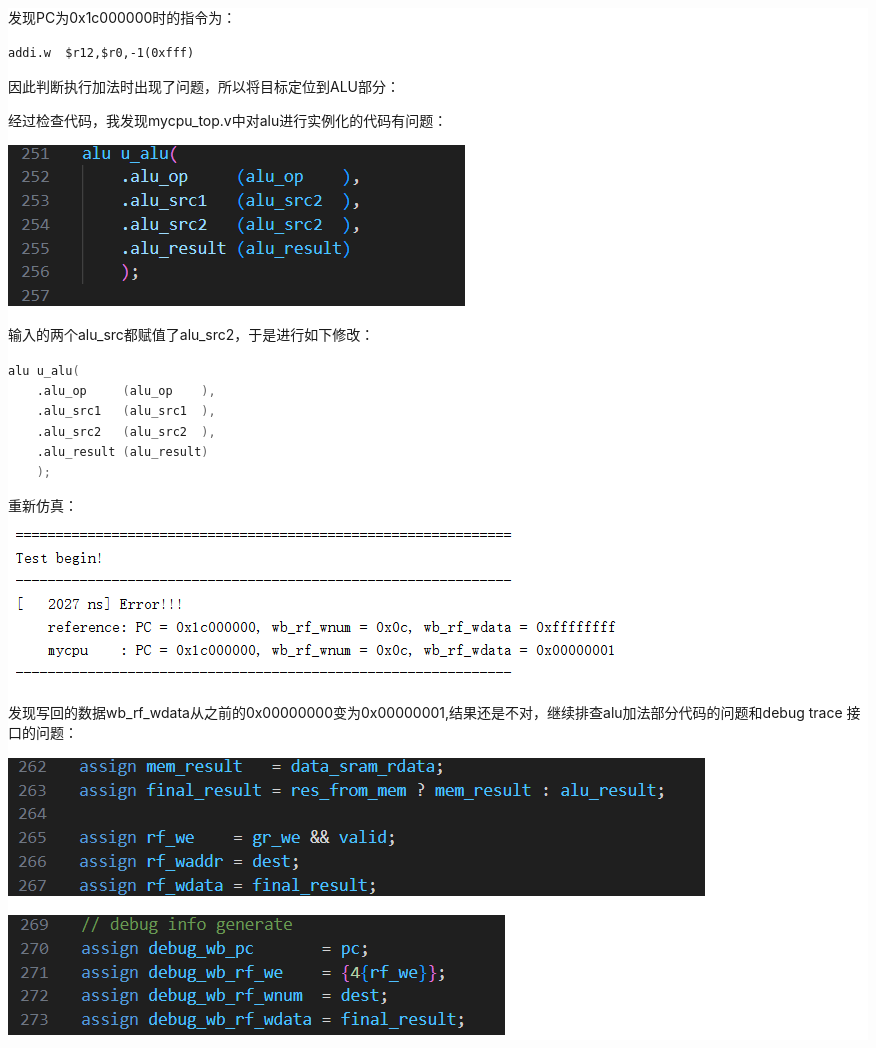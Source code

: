 发现PC为0x1c000000时的指令为：

```assembly
addi.w	$r12,$r0,-1(0xfff)
```

因此判断执行加法时出现了问题，所以将目标定位到ALU部分：

经过检查代码，我发现mycpu_top.v中对alu进行实例化的代码有问题：

![image-20241226223408061](img/image-20241226223408061.png)

输入的两个alu_src都赋值了alu_src2，于是进行如下修改：

```verilog
alu u_alu(
    .alu_op     (alu_op    ),
    .alu_src1   (alu_src1  ),
    .alu_src2   (alu_src2  ),
    .alu_result (alu_result)
    );
```

重新仿真：

![image-20241226223759090](img/image-20241226223759090.png)

发现写回的数据wb_rf_wdata从之前的0x00000000变为0x00000001,结果还是不对，继续排查alu加法部分代码的问题和debug trace 接口的问题：

![image-20241226224120571](img/image-20241226224120571.png)

![image-20241226224058137](img/image-20241226224058137.png)
